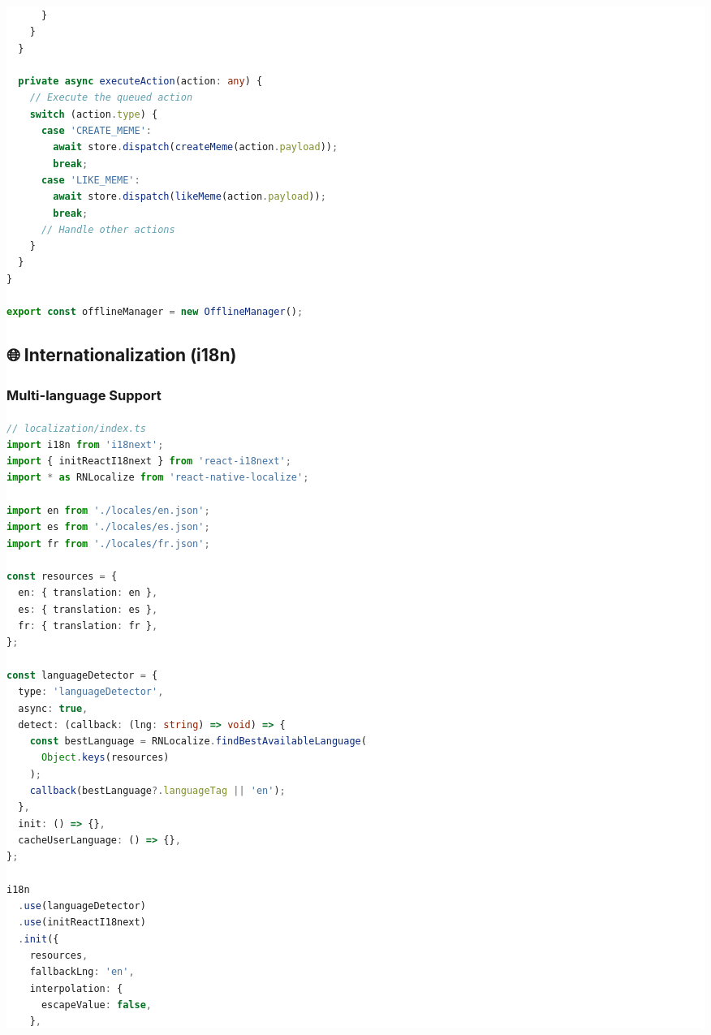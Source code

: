 ```typescript
      }
    }
  }

  private async executeAction(action: any) {
    // Execute the queued action
    switch (action.type) {
      case 'CREATE_MEME':
        await store.dispatch(createMeme(action.payload));
        break;
      case 'LIKE_MEME':
        await store.dispatch(likeMeme(action.payload));
        break;
      // Handle other actions
    }
  }
}

export const offlineManager = new OfflineManager();
```

## 🌐 Internationalization (i18n)

### Multi-language Support
```typescript
// localization/index.ts
import i18n from 'i18next';
import { initReactI18next } from 'react-i18next';
import * as RNLocalize from 'react-native-localize';

import en from './locales/en.json';
import es from './locales/es.json';
import fr from './locales/fr.json';

const resources = {
  en: { translation: en },
  es: { translation: es },
  fr: { translation: fr },
};

const languageDetector = {
  type: 'languageDetector',
  async: true,
  detect: (callback: (lng: string) => void) => {
    const bestLanguage = RNLocalize.findBestAvailableLanguage(
      Object.keys(resources)
    );
    callback(bestLanguage?.languageTag || 'en');
  },
  init: () => {},
  cacheUserLanguage: () => {},
};

i18n
  .use(languageDetector)
  .use(initReactI18next)
  .init({
    resources,
    fallbackLng: 'en',
    interpolation: {
      escapeValue: false,
    },
```
